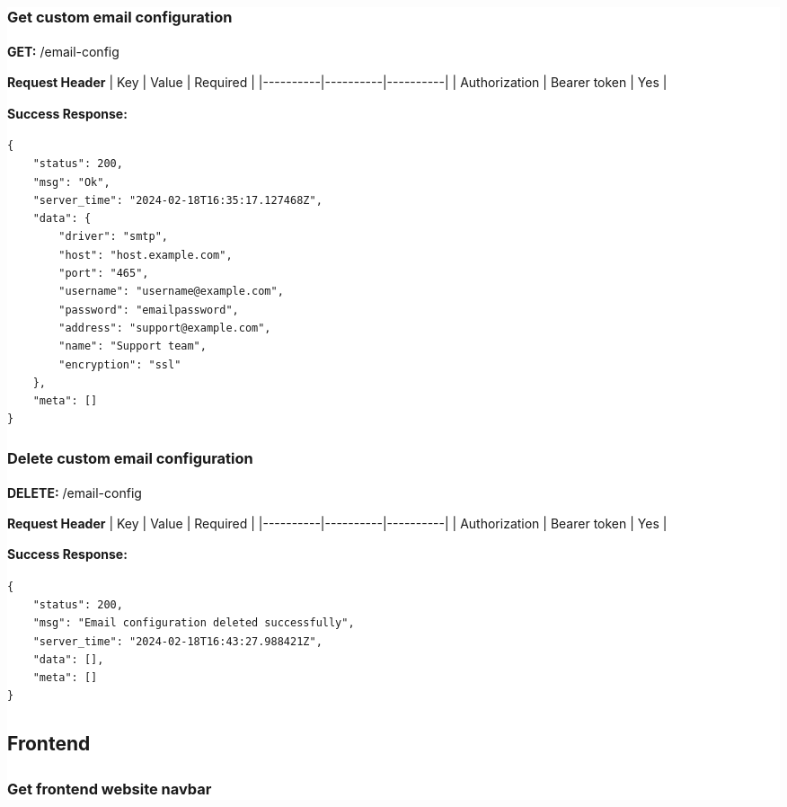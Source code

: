 ### Get custom email configuration

**GET:** /email-config

**Request Header**
| Key | Value | Required |
|----------|----------|----------|
| Authorization | Bearer token | Yes |

**Success Response:**
```
{
    "status": 200,
    "msg": "Ok",
    "server_time": "2024-02-18T16:35:17.127468Z",
    "data": {
        "driver": "smtp",
        "host": "host.example.com",
        "port": "465",
        "username": "username@example.com",
        "password": "emailpassword",
        "address": "support@example.com",
        "name": "Support team",
        "encryption": "ssl"
    },
    "meta": []
}
```


### Delete custom email configuration

**DELETE:** /email-config

**Request Header**
| Key | Value | Required |
|----------|----------|----------|
| Authorization | Bearer token | Yes |

**Success Response:**
```
{
    "status": 200,
    "msg": "Email configuration deleted successfully",
    "server_time": "2024-02-18T16:43:27.988421Z",
    "data": [],
    "meta": []
}
```

## Frontend

### Get frontend website navbar
